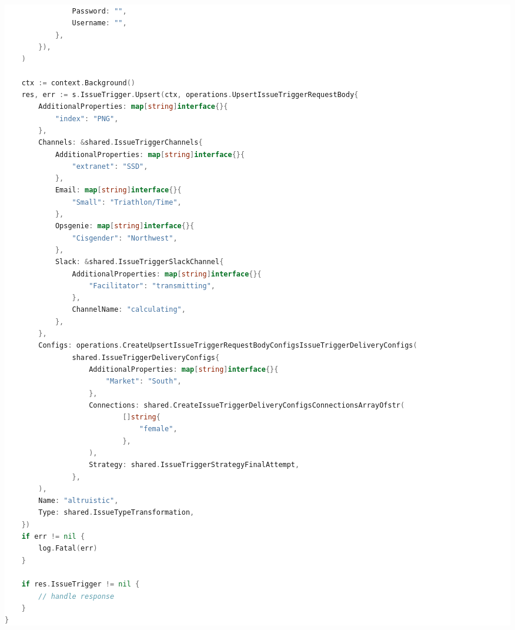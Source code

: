 ```go
                Password: "",
                Username: "",
            },
        }),
    )

    ctx := context.Background()
    res, err := s.IssueTrigger.Upsert(ctx, operations.UpsertIssueTriggerRequestBody{
        AdditionalProperties: map[string]interface{}{
            "index": "PNG",
        },
        Channels: &shared.IssueTriggerChannels{
            AdditionalProperties: map[string]interface{}{
                "extranet": "SSD",
            },
            Email: map[string]interface{}{
                "Small": "Triathlon/Time",
            },
            Opsgenie: map[string]interface{}{
                "Cisgender": "Northwest",
            },
            Slack: &shared.IssueTriggerSlackChannel{
                AdditionalProperties: map[string]interface{}{
                    "Facilitator": "transmitting",
                },
                ChannelName: "calculating",
            },
        },
        Configs: operations.CreateUpsertIssueTriggerRequestBodyConfigsIssueTriggerDeliveryConfigs(
                shared.IssueTriggerDeliveryConfigs{
                    AdditionalProperties: map[string]interface{}{
                        "Market": "South",
                    },
                    Connections: shared.CreateIssueTriggerDeliveryConfigsConnectionsArrayOfstr(
                            []string{
                                "female",
                            },
                    ),
                    Strategy: shared.IssueTriggerStrategyFinalAttempt,
                },
        ),
        Name: "altruistic",
        Type: shared.IssueTypeTransformation,
    })
    if err != nil {
        log.Fatal(err)
    }

    if res.IssueTrigger != nil {
        // handle response
    }
}
```
